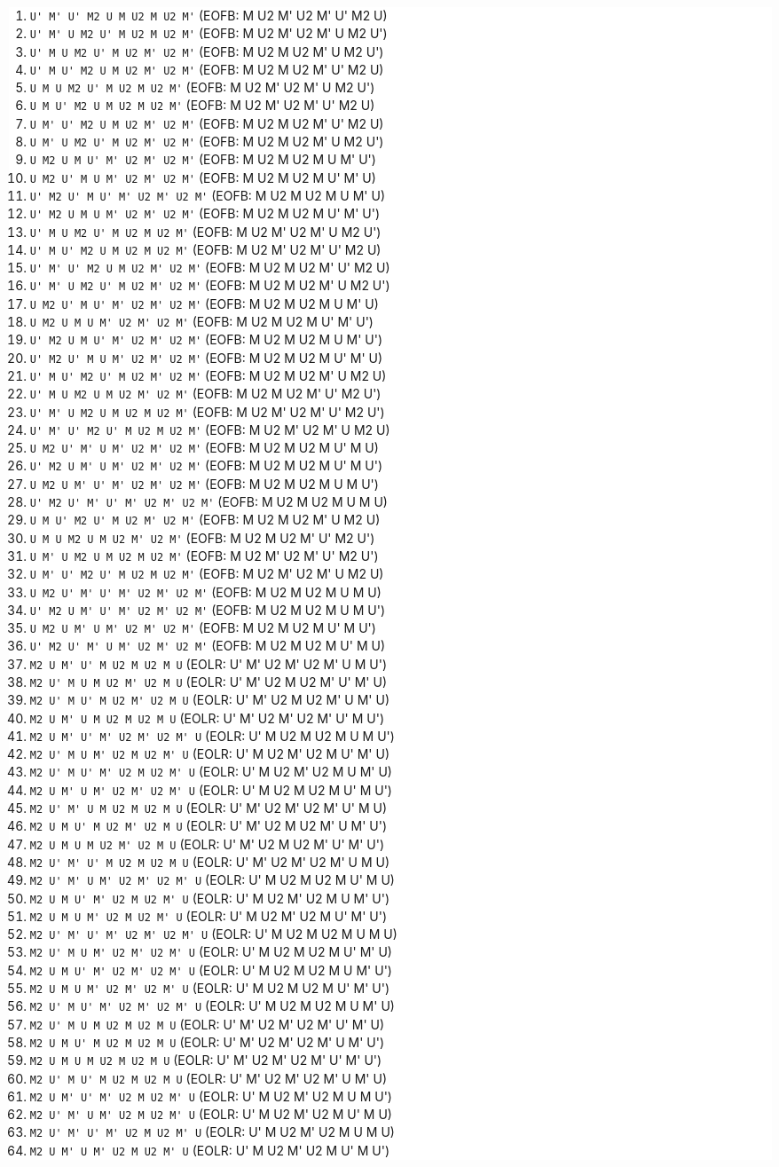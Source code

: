 1. `U' M' U' M2 U M U2 M U2 M'` (EOFB: M U2 M' U2 M' U' M2 U)
1. `U' M' U M2 U' M U2 M U2 M'` (EOFB: M U2 M' U2 M' U M2 U')
1. `U' M U M2 U' M U2 M' U2 M'` (EOFB: M U2 M U2 M' U M2 U')
1. `U' M U' M2 U M U2 M' U2 M'` (EOFB: M U2 M U2 M' U' M2 U)
1. `U M U M2 U' M U2 M U2 M'` (EOFB: M U2 M' U2 M' U M2 U')
1. `U M U' M2 U M U2 M U2 M'` (EOFB: M U2 M' U2 M' U' M2 U)
1. `U M' U' M2 U M U2 M' U2 M'` (EOFB: M U2 M U2 M' U' M2 U)
1. `U M' U M2 U' M U2 M' U2 M'` (EOFB: M U2 M U2 M' U M2 U')
1. `U M2 U M U' M' U2 M' U2 M'` (EOFB: M U2 M U2 M U M' U')
1. `U M2 U' M U M' U2 M' U2 M'` (EOFB: M U2 M U2 M U' M' U)
1. `U' M2 U' M U' M' U2 M' U2 M'` (EOFB: M U2 M U2 M U M' U)
1. `U' M2 U M U M' U2 M' U2 M'` (EOFB: M U2 M U2 M U' M' U')
1. `U' M U M2 U' M U2 M U2 M'` (EOFB: M U2 M' U2 M' U M2 U')
1. `U' M U' M2 U M U2 M U2 M'` (EOFB: M U2 M' U2 M' U' M2 U)
1. `U' M' U' M2 U M U2 M' U2 M'` (EOFB: M U2 M U2 M' U' M2 U)
1. `U' M' U M2 U' M U2 M' U2 M'` (EOFB: M U2 M U2 M' U M2 U')
1. `U M2 U' M U' M' U2 M' U2 M'` (EOFB: M U2 M U2 M U M' U)
1. `U M2 U M U M' U2 M' U2 M'` (EOFB: M U2 M U2 M U' M' U')
1. `U' M2 U M U' M' U2 M' U2 M'` (EOFB: M U2 M U2 M U M' U')
1. `U' M2 U' M U M' U2 M' U2 M'` (EOFB: M U2 M U2 M U' M' U)
1. `U' M U' M2 U' M U2 M' U2 M'` (EOFB: M U2 M U2 M' U M2 U)
1. `U' M U M2 U M U2 M' U2 M'` (EOFB: M U2 M U2 M' U' M2 U')
1. `U' M' U M2 U M U2 M U2 M'` (EOFB: M U2 M' U2 M' U' M2 U')
1. `U' M' U' M2 U' M U2 M U2 M'` (EOFB: M U2 M' U2 M' U M2 U)
1. `U M2 U' M' U M' U2 M' U2 M'` (EOFB: M U2 M U2 M U' M U)
1. `U' M2 U M' U M' U2 M' U2 M'` (EOFB: M U2 M U2 M U' M U')
1. `U M2 U M' U' M' U2 M' U2 M'` (EOFB: M U2 M U2 M U M U')
1. `U' M2 U' M' U' M' U2 M' U2 M'` (EOFB: M U2 M U2 M U M U)
1. `U M U' M2 U' M U2 M' U2 M'` (EOFB: M U2 M U2 M' U M2 U)
1. `U M U M2 U M U2 M' U2 M'` (EOFB: M U2 M U2 M' U' M2 U')
1. `U M' U M2 U M U2 M U2 M'` (EOFB: M U2 M' U2 M' U' M2 U')
1. `U M' U' M2 U' M U2 M U2 M'` (EOFB: M U2 M' U2 M' U M2 U)
1. `U M2 U' M' U' M' U2 M' U2 M'` (EOFB: M U2 M U2 M U M U)
1. `U' M2 U M' U' M' U2 M' U2 M'` (EOFB: M U2 M U2 M U M U')
1. `U M2 U M' U M' U2 M' U2 M'` (EOFB: M U2 M U2 M U' M U')
1. `U' M2 U' M' U M' U2 M' U2 M'` (EOFB: M U2 M U2 M U' M U)
1. `M2 U M' U' M U2 M U2 M U` (EOLR: U' M' U2 M' U2 M' U M U')
1. `M2 U' M U M U2 M' U2 M U` (EOLR: U' M' U2 M U2 M' U' M' U)
1. `M2 U' M U' M U2 M' U2 M U` (EOLR: U' M' U2 M U2 M' U M' U)
1. `M2 U M' U M U2 M U2 M U` (EOLR: U' M' U2 M' U2 M' U' M U')
1. `M2 U M' U' M' U2 M' U2 M' U` (EOLR: U' M U2 M U2 M U M U')
1. `M2 U' M U M' U2 M U2 M' U` (EOLR: U' M U2 M' U2 M U' M' U)
1. `M2 U' M U' M' U2 M U2 M' U` (EOLR: U' M U2 M' U2 M U M' U)
1. `M2 U M' U M' U2 M' U2 M' U` (EOLR: U' M U2 M U2 M U' M U')
1. `M2 U' M' U M U2 M U2 M U` (EOLR: U' M' U2 M' U2 M' U' M U)
1. `M2 U M U' M U2 M' U2 M U` (EOLR: U' M' U2 M U2 M' U M' U')
1. `M2 U M U M U2 M' U2 M U` (EOLR: U' M' U2 M U2 M' U' M' U')
1. `M2 U' M' U' M U2 M U2 M U` (EOLR: U' M' U2 M' U2 M' U M U)
1. `M2 U' M' U M' U2 M' U2 M' U` (EOLR: U' M U2 M U2 M U' M U)
1. `M2 U M U' M' U2 M U2 M' U` (EOLR: U' M U2 M' U2 M U M' U')
1. `M2 U M U M' U2 M U2 M' U` (EOLR: U' M U2 M' U2 M U' M' U')
1. `M2 U' M' U' M' U2 M' U2 M' U` (EOLR: U' M U2 M U2 M U M U)
1. `M2 U' M U M' U2 M' U2 M' U` (EOLR: U' M U2 M U2 M U' M' U)
1. `M2 U M U' M' U2 M' U2 M' U` (EOLR: U' M U2 M U2 M U M' U')
1. `M2 U M U M' U2 M' U2 M' U` (EOLR: U' M U2 M U2 M U' M' U')
1. `M2 U' M U' M' U2 M' U2 M' U` (EOLR: U' M U2 M U2 M U M' U)
1. `M2 U' M U M U2 M U2 M U` (EOLR: U' M' U2 M' U2 M' U' M' U)
1. `M2 U M U' M U2 M U2 M U` (EOLR: U' M' U2 M' U2 M' U M' U')
1. `M2 U M U M U2 M U2 M U` (EOLR: U' M' U2 M' U2 M' U' M' U')
1. `M2 U' M U' M U2 M U2 M U` (EOLR: U' M' U2 M' U2 M' U M' U)
1. `M2 U M' U' M' U2 M U2 M' U` (EOLR: U' M U2 M' U2 M U M U')
1. `M2 U' M' U M' U2 M U2 M' U` (EOLR: U' M U2 M' U2 M U' M U)
1. `M2 U' M' U' M' U2 M U2 M' U` (EOLR: U' M U2 M' U2 M U M U)
1. `M2 U M' U M' U2 M U2 M' U` (EOLR: U' M U2 M' U2 M U' M U')